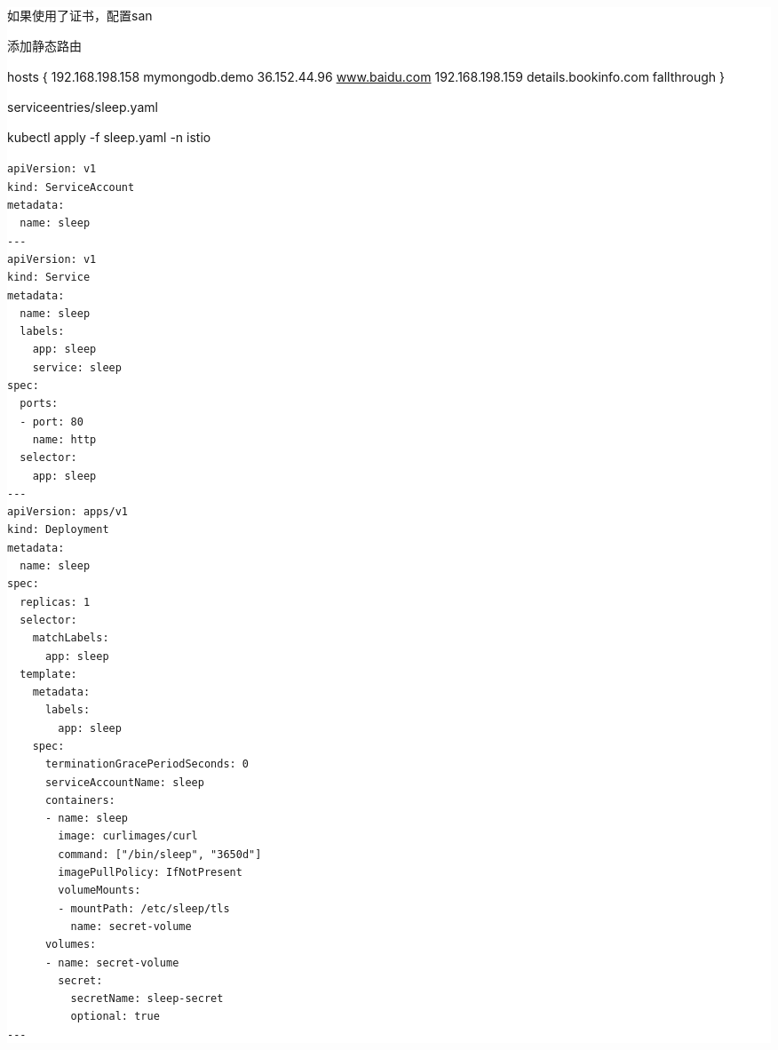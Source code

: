 如果使用了证书，配置san

添加静态路由

hosts {
            192.168.198.158 mymongodb.demo
            36.152.44.96 www.baidu.com
            192.168.198.159 details.bookinfo.com
            fallthrough
        }

serviceentries/sleep.yaml 

kubectl apply -f sleep.yaml  -n istio

```
apiVersion: v1
kind: ServiceAccount
metadata:
  name: sleep
---
apiVersion: v1
kind: Service
metadata:
  name: sleep
  labels:
    app: sleep
    service: sleep
spec:
  ports:
  - port: 80
    name: http
  selector:
    app: sleep
---
apiVersion: apps/v1
kind: Deployment
metadata:
  name: sleep
spec:
  replicas: 1
  selector:
    matchLabels:
      app: sleep
  template:
    metadata:
      labels:
        app: sleep
    spec:
      terminationGracePeriodSeconds: 0
      serviceAccountName: sleep
      containers:
      - name: sleep
        image: curlimages/curl
        command: ["/bin/sleep", "3650d"]
        imagePullPolicy: IfNotPresent
        volumeMounts:
        - mountPath: /etc/sleep/tls
          name: secret-volume
      volumes:
      - name: secret-volume
        secret:
          secretName: sleep-secret
          optional: true
---
```
